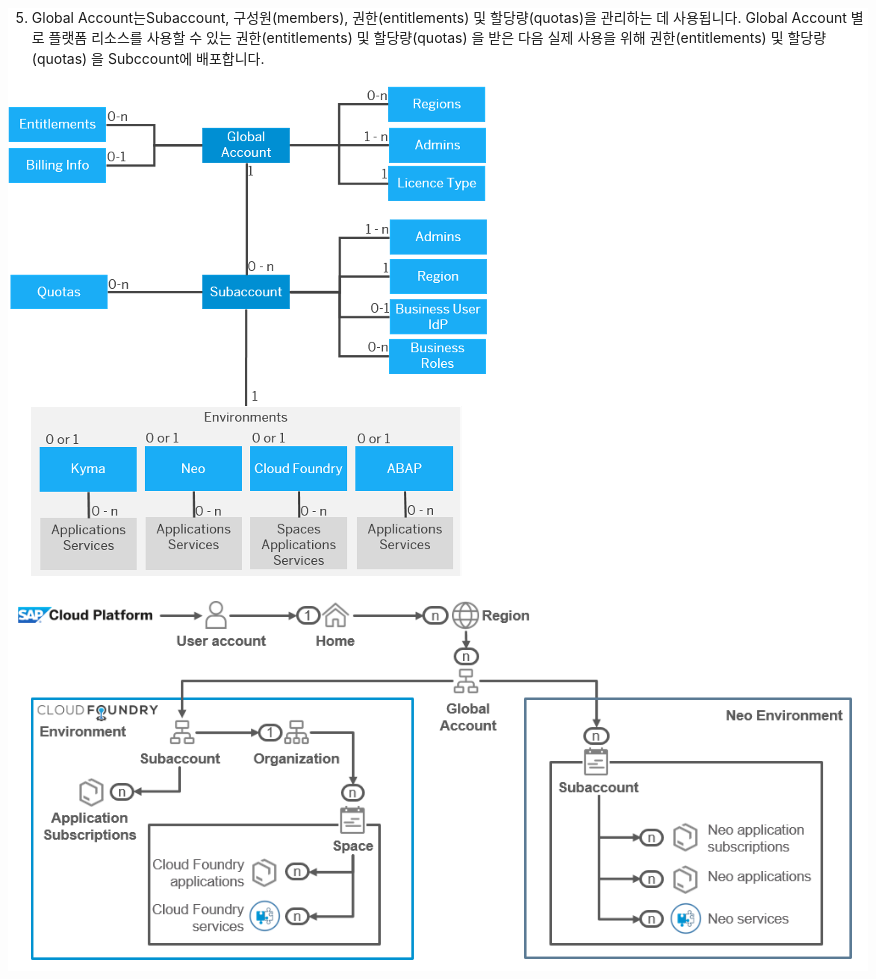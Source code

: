 
5. Global Account는Subaccount, 구성원(members), 권한(entitlements) 및 할당량(quotas)을 관리하는 데 사용됩니다. 
Global Account 별로 플랫폼 리소스를 사용할 수 있는 권한(entitlements) 및 할당량(quotas) 을 받은 다음 실제 사용을 위해 권한(entitlements) 및 할당량(quotas) 을 Subccount에 배포합니다.


![](images/btp_trial_013.png)

![](images/btp_trial_016.png)
